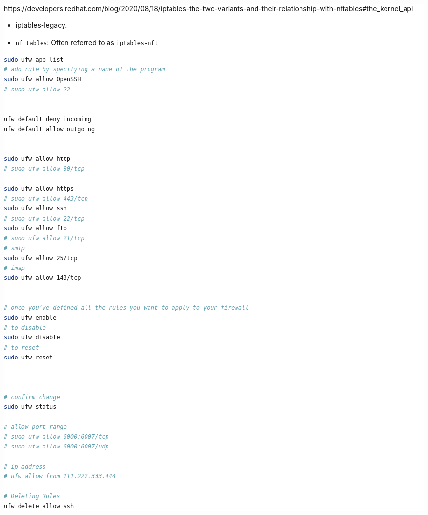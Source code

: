  https://developers.redhat.com/blog/2020/08/18/iptables-the-two-variants-and-their-relationship-with-nftables#the_kernel_api

- iptables-legacy.

- `nf_tables`: Often referred to as `iptables-nft`


```bash
sudo ufw app list
# add rule by specifying a name of the program
sudo ufw allow OpenSSH
# sudo ufw allow 22


ufw default deny incoming
ufw default allow outgoing


sudo ufw allow http
# sudo ufw allow 80/tcp

sudo ufw allow https
# sudo ufw allow 443/tcp
sudo ufw allow ssh
# sudo ufw allow 22/tcp
sudo ufw allow ftp
# sudo ufw allow 21/tcp
# smtp
sudo ufw allow 25/tcp
# imap
sudo ufw allow 143/tcp


# once you’ve defined all the rules you want to apply to your firewall
sudo ufw enable
# to disable
sudo ufw disable
# to reset
sudo ufw reset



# confirm change
sudo ufw status

# allow port range
# sudo ufw allow 6000:6007/tcp
# sudo ufw allow 6000:6007/udp

# ip address
# ufw allow from 111.222.333.444

# Deleting Rules
ufw delete allow ssh
```
